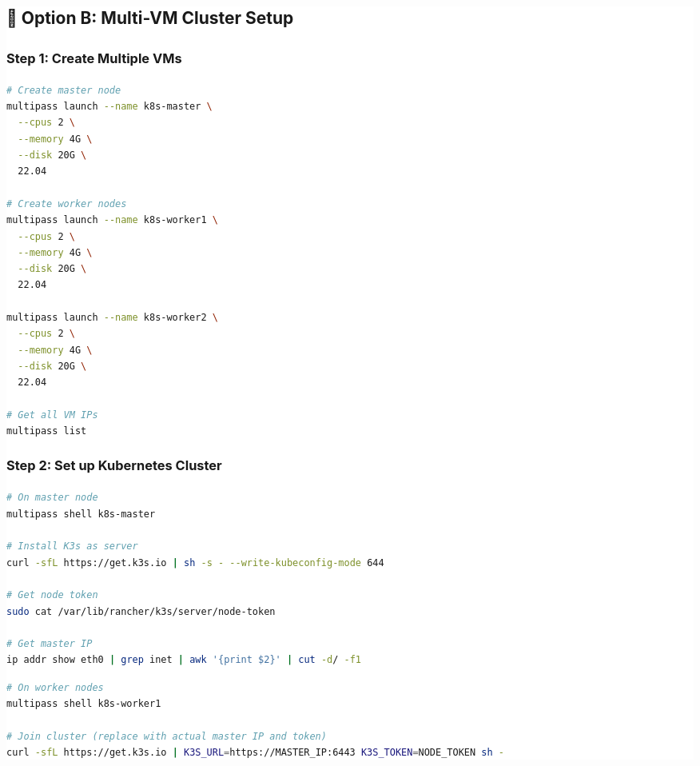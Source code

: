 
## 🔄 Option B: Multi-VM Cluster Setup

### Step 1: Create Multiple VMs

```bash
# Create master node
multipass launch --name k8s-master \
  --cpus 2 \
  --memory 4G \
  --disk 20G \
  22.04

# Create worker nodes
multipass launch --name k8s-worker1 \
  --cpus 2 \
  --memory 4G \
  --disk 20G \
  22.04

multipass launch --name k8s-worker2 \
  --cpus 2 \
  --memory 4G \
  --disk 20G \
  22.04

# Get all VM IPs
multipass list
```

### Step 2: Set up Kubernetes Cluster

```bash
# On master node
multipass shell k8s-master

# Install K3s as server
curl -sfL https://get.k3s.io | sh -s - --write-kubeconfig-mode 644

# Get node token
sudo cat /var/lib/rancher/k3s/server/node-token

# Get master IP
ip addr show eth0 | grep inet | awk '{print $2}' | cut -d/ -f1
```

```bash
# On worker nodes
multipass shell k8s-worker1

# Join cluster (replace with actual master IP and token)
curl -sfL https://get.k3s.io | K3S_URL=https://MASTER_IP:6443 K3S_TOKEN=NODE_TOKEN sh -
```
